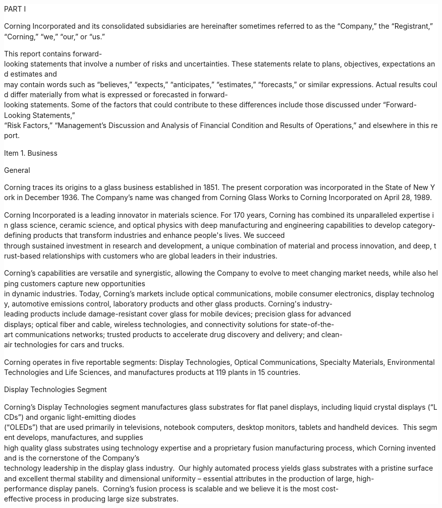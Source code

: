 PART I

Corning Incorporated and its consolidated subsidiaries are hereinafter sometimes referred to as the “Company,” the “Registrant,” “Corning,” “we,” “our,” or “us.”

This report contains forward-looking statements that involve a number of risks and uncertainties. These statements relate to plans, objectives, expectations and estimates and
may contain words such as “believes,” “expects,” “anticipates,” “estimates,” “forecasts,” or similar expressions. Actual results could differ materially from what is expressed
or forecasted in forward-looking statements. Some of the factors that could contribute to these differences include those discussed under “Forward-Looking Statements,”
“Risk Factors,” “Management’s Discussion and Analysis of Financial Condition and Results of Operations,” and elsewhere in this report.

Item 1. Business

General

Corning traces its origins to a glass business established in 1851. The present corporation was incorporated in the State of New York in December 1936. The Company’s
name was changed from Corning Glass Works to Corning Incorporated on April 28, 1989.

Corning Incorporated is a leading innovator in materials science. For 170 years, Corning has combined its unparalleled expertise in glass science, ceramic science, and
optical physics with deep manufacturing and engineering capabilities to develop category-defining products that transform industries and enhance people's lives. We succeed
through sustained investment in research and development, a unique combination of material and process innovation, and deep, trust-based relationships with customers who
are global leaders in their industries.

Corning’s capabilities are versatile and synergistic, allowing the Company to evolve to meet changing market needs, while also helping customers capture new opportunities
in dynamic industries. Today, Corning’s markets include optical communications, mobile consumer electronics, display technology, automotive emissions control,
laboratory products and other glass products. Corning's industry-leading products include damage-resistant cover glass for mobile devices; precision glass for advanced
displays; optical fiber and cable, wireless technologies, and connectivity solutions for state-of-the-art communications networks; trusted products to accelerate drug
discovery and delivery; and clean-air technologies for cars and trucks.

Corning operates in five reportable segments: Display Technologies, Optical Communications, Specialty Materials, Environmental Technologies and Life Sciences, and
manufactures products at 119 plants in 15 countries.

Display Technologies Segment

Corning’s Display Technologies segment manufactures glass substrates for flat panel displays, including liquid crystal displays (“LCDs”) and organic light-emitting diodes
(“OLEDs”) that are used primarily in televisions, notebook computers, desktop monitors, tablets and handheld devices.  This segment develops, manufactures, and supplies
high quality glass substrates using technology expertise and a proprietary fusion manufacturing process, which Corning invented and is the cornerstone of the Company’s
technology leadership in the display glass industry.  Our highly automated process yields glass substrates with a pristine surface and excellent thermal stability and
dimensional uniformity – essential attributes in the production of large, high-performance display panels.  Corning’s fusion process is scalable and we believe it is the most
cost-effective process in producing large size substrates.

